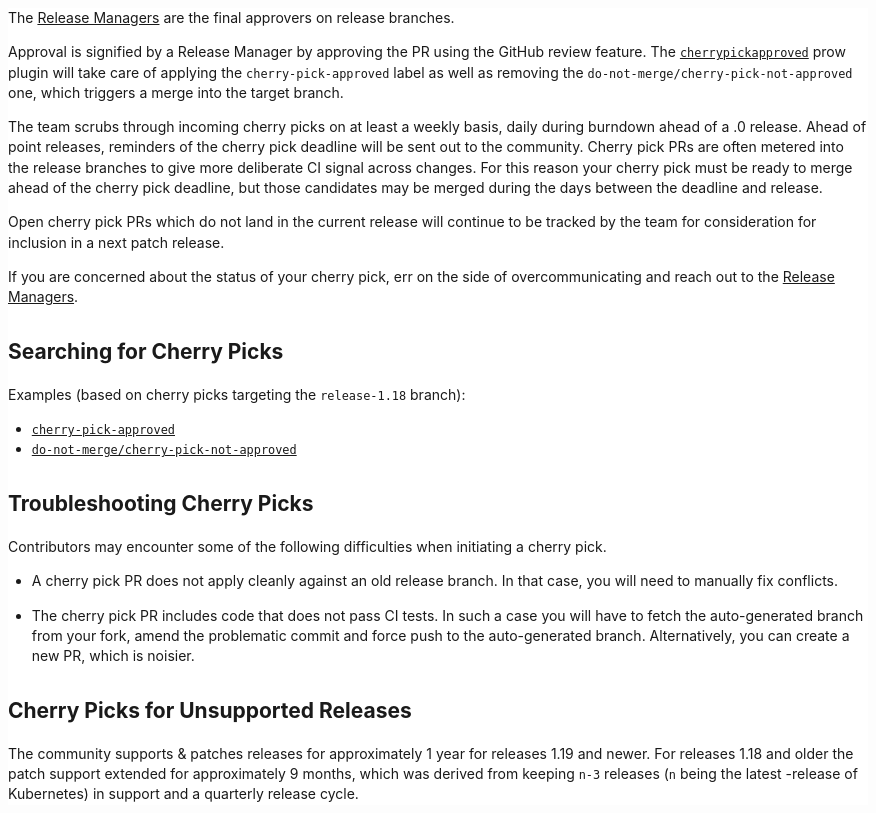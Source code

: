   The [Release Managers][release-managers] are the final approvers on release
  branches.

  Approval is signified by a Release Manager by approving the PR using the
  GitHub review feature. The [`cherrypickapproved`](https://github.com/kubernetes/test-infra/tree/ce9ca27/prow/plugins/cherrypickapproved) 
  prow plugin will take care of applying the `cherry-pick-approved` label as
  well as removing the `do-not-merge/cherry-pick-not-approved` one, which
  triggers a merge into the target branch.

  The team scrubs through incoming cherry picks on at least a weekly basis,
  daily during burndown ahead of a .0 release. Ahead of point releases,
  reminders of the cherry pick deadline will be sent out to the community.
  Cherry pick PRs are often metered into the release branches to give more
  deliberate CI signal across changes. For this reason your cherry pick must be
  ready to merge ahead of the cherry pick deadline, but those candidates may be
  merged during the days between the deadline and release.

  Open cherry pick PRs which do not land in the current release will continue
  to be tracked by the team for consideration for inclusion in a next patch
  release.

  If you are concerned about the status of your cherry pick, err on the
  side of overcommunicating and reach out to the
  [Release Managers][release-managers].

## Searching for Cherry Picks

Examples (based on cherry picks targeting the `release-1.18` branch):

- [`cherry-pick-approved`](https://github.com/kubernetes/kubernetes/pulls?q=is%3Aopen+is%3Apr+label%3Acherry-pick-approved+base%3Arelease-1.18)
- [`do-not-merge/cherry-pick-not-approved`](https://github.com/kubernetes/kubernetes/pulls?q=is%3Aopen+is%3Apr+label%3Ado-not-merge%2Fcherry-pick-not-approved+base%3Arelease-1.18)

## Troubleshooting Cherry Picks

Contributors may encounter some of the following difficulties when initiating a
cherry pick.

- A cherry pick PR does not apply cleanly against an old release branch. In
  that case, you will need to manually fix conflicts.

- The cherry pick PR includes code that does not pass CI tests. In such a case
  you will have to fetch the auto-generated branch from your fork, amend the
  problematic commit and force push to the auto-generated branch.
  Alternatively, you can create a new PR, which is noisier.

## Cherry Picks for Unsupported Releases

The community supports & patches releases for approximately 1 year
for releases 1.19 and newer.  For releases 1.18 and older the patch
support extended for approximately 9 months, which was derived from
keeping `n-3` releases (`n` being the latest -release of Kubernetes)
in support and a quarterly release cycle.


[cherry-pick-script]: https://git.k8s.io/kubernetes/hack/cherry_pick_pull.sh
[release-managers]: https://kubernetes.io/releases/release-managers/